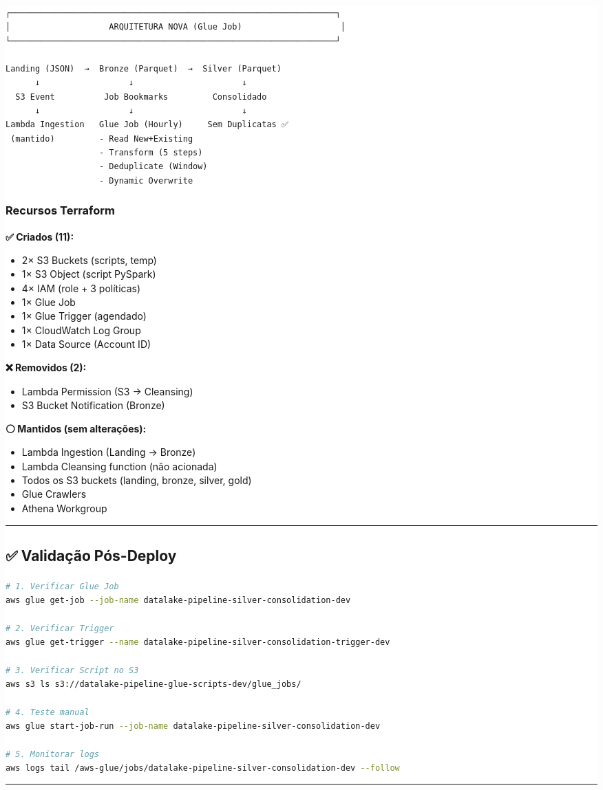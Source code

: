 ```
┌──────────────────────────────────────────────────────────────────┐
│                    ARQUITETURA NOVA (Glue Job)                    │
└──────────────────────────────────────────────────────────────────┘

Landing (JSON)  →  Bronze (Parquet)  →  Silver (Parquet)
      ↓                  ↓                      ↓
  S3 Event          Job Bookmarks         Consolidado
      ↓                  ↓                      ↓
Lambda Ingestion   Glue Job (Hourly)     Sem Duplicatas ✅
 (mantido)         - Read New+Existing
                   - Transform (5 steps)
                   - Deduplicate (Window)
                   - Dynamic Overwrite
```

### Recursos Terraform

**✅ Criados (11):**
- 2× S3 Buckets (scripts, temp)
- 1× S3 Object (script PySpark)
- 4× IAM (role + 3 políticas)
- 1× Glue Job
- 1× Glue Trigger (agendado)
- 1× CloudWatch Log Group
- 1× Data Source (Account ID)

**❌ Removidos (2):**
- Lambda Permission (S3 → Cleansing)
- S3 Bucket Notification (Bronze)

**⚪ Mantidos (sem alterações):**
- Lambda Ingestion (Landing → Bronze)
- Lambda Cleansing function (não acionada)
- Todos os S3 buckets (landing, bronze, silver, gold)
- Glue Crawlers
- Athena Workgroup

---

## ✅ Validação Pós-Deploy

```bash
# 1. Verificar Glue Job
aws glue get-job --job-name datalake-pipeline-silver-consolidation-dev

# 2. Verificar Trigger
aws glue get-trigger --name datalake-pipeline-silver-consolidation-trigger-dev

# 3. Verificar Script no S3
aws s3 ls s3://datalake-pipeline-glue-scripts-dev/glue_jobs/

# 4. Teste manual
aws glue start-job-run --job-name datalake-pipeline-silver-consolidation-dev

# 5. Monitorar logs
aws logs tail /aws-glue/jobs/datalake-pipeline-silver-consolidation-dev --follow
```

---